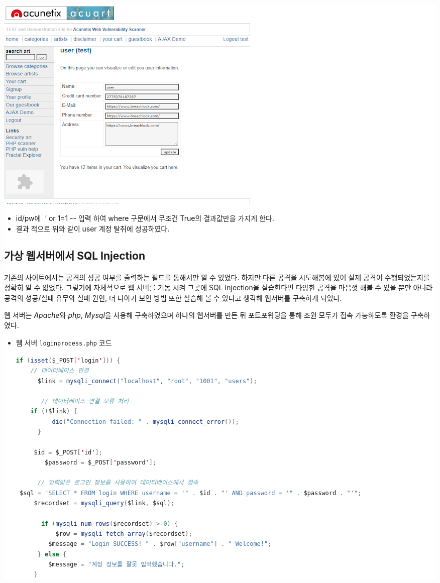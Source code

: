 ![unnamed-11.png](img/unnamed-11.png)

- id/pw에  ‘ or 1=1 -- 입력 하여 where 구문에서 무조건 True의 결과값만을 가지게 한다.
- 결과 적으로 위와 같이 user 계정 탈취에 성공하였다.

## 가상 웹서버에서 SQL Injection

기존의 사이트에서는 공격의 성공 여부를 출력하는 필드를 통해서만 알 수 있었다. 하지만 다른 공격을 시도해봄에 있어 실제 공격이 수행되었는지를 정확히 알 수 없었다. 그렇기에 자체적으로 웹 서버를 기동 시켜 그곳에 SQL Injection을 실습한다면 다양한 공격을 마음껏 해볼 수 있을 뿐만 아니라 공격의 성공/실패 유무와 실패 원인, 더 나아가 보안 방법 또한 실습해 볼 수 있다고 생각해 웹서버를 구축하게 되었다.

웹 서버는 *Apache*와 *php*, *Mysql*을 사용해 구축하였으며 하나의 웹서버를 만든 뒤 포트포워딩을 통해 조원 모두가 접속 가능하도록 환경을 구축하였다. 

- 웹 서버 `loginprocess.php` 코드
    
    ```java
    if (isset($_POST['login'])) {
        // 데이터베이스 연결
      	  $link = mysqli_connect("localhost", "root", "1001", "users");
    
     	   // 데이터베이스 연결 오류 처리
        if (!$link) {
      	      die("Connection failed: " . mysqli_connect_error());
      	  }
    
       	 $id = $_POST['id'];
        	$password = $_POST['password'];
    
      	  // 입력받은 로그인 정보를 사용하여 데이터베이스에서 접속
     $sql = "SELECT * FROM login WHERE username = '" . $id . "' AND password = '" . $password . "'";
       	 $recordset = mysqli_query($link, $sql);
    
     	   if (mysqli_num_rows($recordset) > 0) {
     	       $row = mysqli_fetch_array($recordset);
       	     $message = "Login SUCCESS! " . $row["username"] . " Welcome!";
      	  } else {
       	     $message = "계정 정보를 잘못 입력했습니다.";
       	 }
    